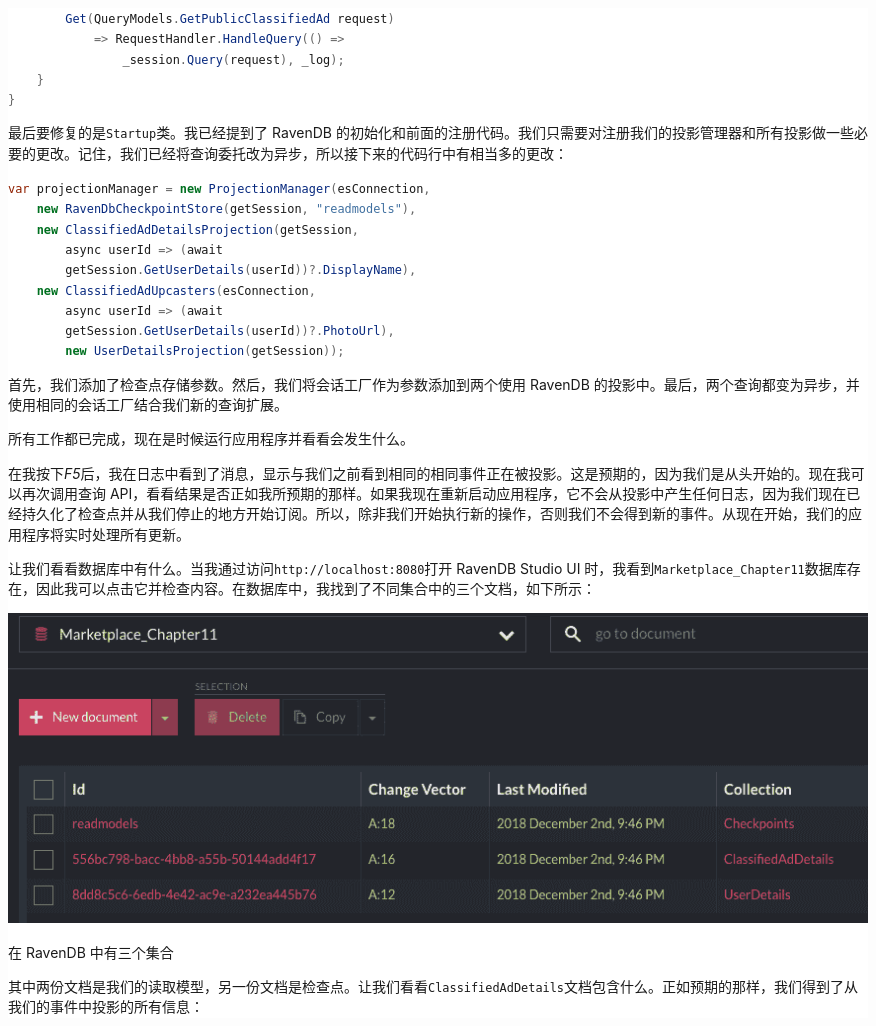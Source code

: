 ```cs
        Get(QueryModels.GetPublicClassifiedAd request)
            => RequestHandler.HandleQuery(() => 
                _session.Query(request), _log);
    }
}
```

最后要修复的是`Startup`类。我已经提到了 RavenDB 的初始化和前面的注册代码。我们只需要对注册我们的投影管理器和所有投影做一些必要的更改。记住，我们已经将查询委托改为异步，所以接下来的代码行中有相当多的更改：

```cs
var projectionManager = new ProjectionManager(esConnection,
    new RavenDbCheckpointStore(getSession, "readmodels"),
    new ClassifiedAdDetailsProjection(getSession,
        async userId => (await 
        getSession.GetUserDetails(userId))?.DisplayName),
    new ClassifiedAdUpcasters(esConnection,
        async userId => (await 
        getSession.GetUserDetails(userId))?.PhotoUrl),
        new UserDetailsProjection(getSession));
```

首先，我们添加了检查点存储参数。然后，我们将会话工厂作为参数添加到两个使用 RavenDB 的投影中。最后，两个查询都变为异步，并使用相同的会话工厂结合我们新的查询扩展。

所有工作都已完成，现在是时候运行应用程序并看看会发生什么。

在我按下*F5*后，我在日志中看到了消息，显示与我们之前看到相同的相同事件正在被投影。这是预期的，因为我们是从头开始的。现在我可以再次调用查询 API，看看结果是否正如我所预期的那样。如果我现在重新启动应用程序，它不会从投影中产生任何日志，因为我们现在已经持久化了检查点并从我们停止的地方开始订阅。所以，除非我们开始执行新的操作，否则我们不会得到新的事件。从现在开始，我们的应用程序将实时处理所有更新。

让我们看看数据库中有什么。当我通过访问`http://localhost:8080`打开 RavenDB Studio UI 时，我看到`Marketplace_Chapter11`数据库存在，因此我可以点击它并检查内容。在数据库中，我找到了不同集合中的三个文档，如下所示：

![图片](img/a0260f40-d945-4f8d-abb5-84a8743616a4.png)

在 RavenDB 中有三个集合

其中两份文档是我们的读取模型，另一份文档是检查点。让我们看看`ClassifiedAdDetails`文档包含什么。正如预期的那样，我们得到了从我们的事件中投影的所有信息：
